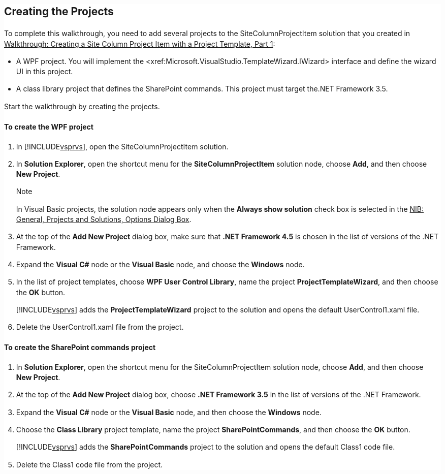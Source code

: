## Creating the Projects  
 To complete this walkthrough, you need to add several projects to the SiteColumnProjectItem solution that you created in [Walkthrough: Creating a Site Column Project Item with a Project Template, Part 1](../VS_officedev/walkthrough--creating-a-site-column-project-item-with-a-project-template--part-1.md):  
  
-   A WPF project. You will implement the \<xref:Microsoft.VisualStudio.TemplateWizard.IWizard> interface and define the wizard UI in this project.  
  
-   A class library project that defines the SharePoint commands. This project must target the.NET Framework 3.5.  
  
 Start the walkthrough by creating the projects.  
  
#### To create the WPF project  
  
1.  In [!INCLUDE[vsprvs](../VS_officedev/includes/vsprvs_md.md)], open the SiteColumnProjectItem solution.  
  
2.  In **Solution Explorer**, open the shortcut menu for the **SiteColumnProjectItem** solution node, choose **Add**, and then choose **New Project**.  
  
    > [!NOTE]  
    >  In Visual Basic projects, the solution node appears only when the **Always show solution** check box is selected in the [NIB: General, Projects and Solutions, Options Dialog Box](assetId:///8f8e37e8-b28d-4b13-bfeb-ea4d3312aeca).  
  
3.  At the top of the **Add New Project** dialog box, make sure that **.NET Framework 4.5** is chosen in the list of versions of the .NET Framework.  
  
4.  Expand the **Visual C#** node or the **Visual Basic** node, and choose the **Windows** node.  
  
5.  In the list of project templates, choose **WPF User Control Library**, name the project **ProjectTemplateWizard**, and then choose the **OK** button.  
  
     [!INCLUDE[vsprvs](../VS_officedev/includes/vsprvs_md.md)] adds the **ProjectTemplateWizard** project to the solution and opens the default UserControl1.xaml file.  
  
6.  Delete the UserControl1.xaml file from the project.  
  
#### To create the SharePoint commands project  
  
1.  In **Solution Explorer**, open the shortcut menu for the SiteColumnProjectItem solution node, choose **Add**, and then choose **New Project**.  
  
2.  At the top of the **Add New Project** dialog box, choose **.NET Framework 3.5** in the list of versions of the .NET Framework.  
  
3.  Expand the **Visual C#** node or the  **Visual Basic** node, and then choose the **Windows** node.  
  
4.  Choose the **Class Library** project template, name the project **SharePointCommands**, and then choose the **OK** button.  
  
     [!INCLUDE[vsprvs](../VS_officedev/includes/vsprvs_md.md)] adds the **SharePointCommands** project to the solution and opens the default Class1 code file.  
  
5.  Delete the Class1 code file from the project.  
  